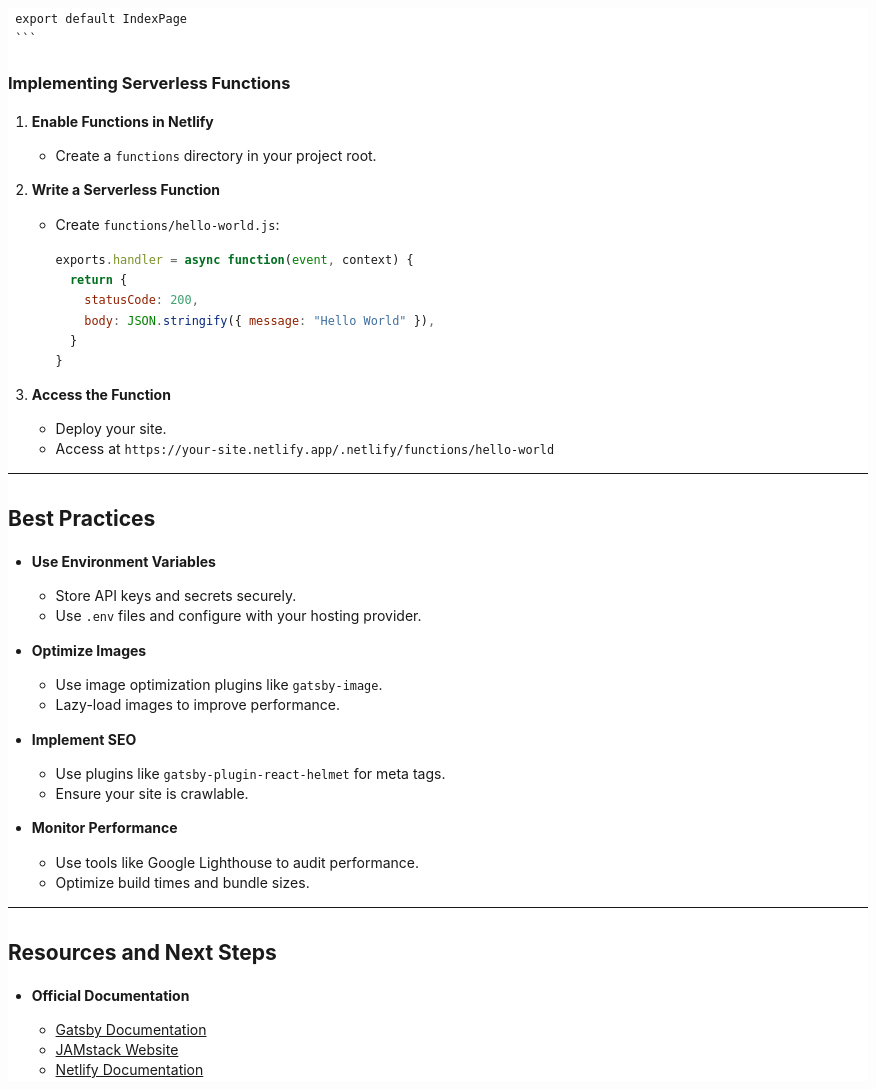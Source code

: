      export default IndexPage
     ```

### Implementing Serverless Functions

1. **Enable Functions in Netlify**

   - Create a `functions` directory in your project root.

2. **Write a Serverless Function**

   - Create `functions/hello-world.js`:

     ```javascript
     exports.handler = async function(event, context) {
       return {
         statusCode: 200,
         body: JSON.stringify({ message: "Hello World" }),
       }
     }
     ```

3. **Access the Function**

   - Deploy your site.
   - Access at `https://your-site.netlify.app/.netlify/functions/hello-world`

---

## Best Practices

- **Use Environment Variables**

  - Store API keys and secrets securely.
  - Use `.env` files and configure with your hosting provider.

- **Optimize Images**

  - Use image optimization plugins like `gatsby-image`.
  - Lazy-load images to improve performance.

- **Implement SEO**

  - Use plugins like `gatsby-plugin-react-helmet` for meta tags.
  - Ensure your site is crawlable.

- **Monitor Performance**

  - Use tools like Google Lighthouse to audit performance.
  - Optimize build times and bundle sizes.

---

## Resources and Next Steps

- **Official Documentation**

  - [Gatsby Documentation](https://www.gatsbyjs.com/docs/)
  - [JAMstack Website](https://jamstack.org/)
  - [Netlify Documentation](https://docs.netlify.com/)

